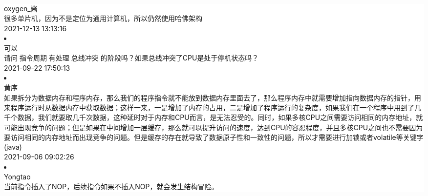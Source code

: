 <div class="_36ChpWj4_0">
  <div class="_2zFoi7sd_0"><span>oxygen_酱</span>
  </div>
  <div class="_2_QraFYR_0">很多单片机，因为不是定位为通用计算机，所以仍然使用哈佛架构</div>
  <div class="_10o3OAxT_0">
    
  </div>
  <div class="_3klNVc4Z_0">
    <div class="_3Hkula0k_0">2021-12-13 13:13:16</div>
  </div>
</div>
</div>
</li>
<li>
<div class="_2sjJGcOH_0">
  
<div class="_36ChpWj4_0">
  <div class="_2zFoi7sd_0"><span>可以</span>
  </div>
  <div class="_2_QraFYR_0">请问 指令周期 有处理 总线冲突 的阶段吗？如果总线冲突了CPU是处于停机状态吗？</div>
  <div class="_10o3OAxT_0">
    
  </div>
  <div class="_3klNVc4Z_0">
    <div class="_3Hkula0k_0">2021-09-22 17:50:13</div>
  </div>
</div>
</div>
</li>
<li>
<div class="_2sjJGcOH_0">
  
<div class="_36ChpWj4_0">
  <div class="_2zFoi7sd_0"><span>黄序</span>
  </div>
  <div class="_2_QraFYR_0">如果拆分为数据内存和程序内存，那么我们的程序指令就不能放到数据内存里面去了，那么程序内存中就需要增加指向数据内存的指针，用来程序运行时从数据内存中获取数据；这样一来，一是增加了内存的占用，二是增加了程序运行的复杂度，如果我们在一个程序中用到了几千个数据，我们就要取几千次数据，这种延时对于内存和CPU而言，是无法忍受的。同时，如果多核CPU之间需要访问相同的内存地址，就可能出现竞争的问题；但是如果在中间增加一层缓存，那么就可以提升访问的速度，达到CPU的容忍程度，并且多核CPU之间也不需要因为要访问相同的内存地址而出现竞争的问题。但是缓存的存在就导致了数据原子性和一致性的问题，所以才需要进行加锁或者volatile等关键字(java)</div>
  <div class="_10o3OAxT_0">
    
  </div>
  <div class="_3klNVc4Z_0">
    <div class="_3Hkula0k_0">2021-09-06 09:02:26</div>
  </div>
</div>
</div>
</li>
<li>
<div class="_2sjJGcOH_0">
  
<div class="_36ChpWj4_0">
  <div class="_2zFoi7sd_0"><span>Yongtao</span>
  </div>
  <div class="_2_QraFYR_0">当前指令插入了NOP，后续指令如果不插入NOP，就会发生结构冒险。</div>
  <div class="_10o3OAxT_0">
    
